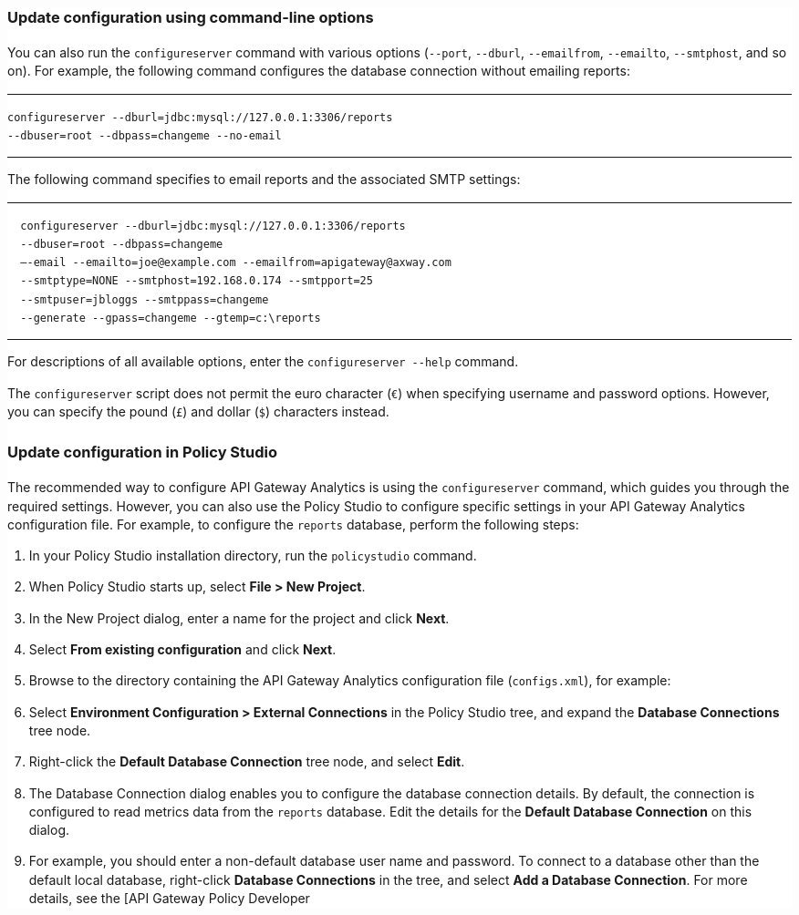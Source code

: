 ### Update configuration using command-line options

You can also run the `configureserver` command with various options
(`--port`, `--dburl`, `--emailfrom`, `--emailto`, `--smtphost`, and so
on). For example, the following command configures the database
connection without emailing reports:

  --------------------------------------------------------------
  ``` {space="preserve"}
  configureserver --dburl=jdbc:mysql://127.0.0.1:3306/reports 
  --dbuser=root --dbpass=changeme --no-email
  ```
  --------------------------------------------------------------

The following command specifies to email reports and the associated SMTP
settings:

  -------------------------------------------------------------------------
      configureserver --dburl=jdbc:mysql://127.0.0.1:3306/reports 
      --dbuser=root --dbpass=changeme 
      –-email --emailto=joe@example.com --emailfrom=apigateway@axway.com 
      --smtptype=NONE --smtphost=192.168.0.174 --smtpport=25 
      --smtpuser=jbloggs --smtppass=changeme 
      --generate --gpass=changeme --gtemp=c:\reports
  -------------------------------------------------------------------------

For descriptions of all available options, enter the
`configureserver --help` command.

The `configureserver` script does not permit the euro character (`€`)
when specifying username and password options. However, you can specify
the pound (`£`) and dollar (`$`) characters instead.

### Update configuration in Policy Studio

The recommended way to configure API Gateway Analytics is using the
`configureserver` command, which guides you through the required
settings. However, you can also use the Policy Studio to configure
specific settings in your API Gateway Analytics configuration file. For
example, to configure the `reports` database, perform the following
steps:

1.  In your Policy Studio installation directory, run the `policystudio`
    command.



1.  When Policy Studio starts up, select **File &gt; New Project**.
2.  In the New Project dialog, enter a name for the project and click
    **Next**.
3.  Select **From existing configuration** and click **Next**.
4.  Browse to the directory containing the API Gateway Analytics
    configuration file (`configs.xml`), for example:
5.  Select **Environment Configuration &gt; External Connections** in
    the Policy Studio tree, and expand the **Database Connections** tree
    node.
6.  Right-click the **Default Database Connection** tree node, and
    select **Edit**.
7.  The Database Connection dialog enables you to configure the database
    connection details. By default, the connection is configured to read
    metrics data from the `reports` database. Edit the details for the
    **Default Database Connection** on this dialog.
8.  For example, you should enter a non-default database user name and
    password. To connect to a database other than the default local
    database, right-click **Database Connections** in the tree, and
    select **Add a Database Connection**. For more details, see the [API
    Gateway Policy Developer